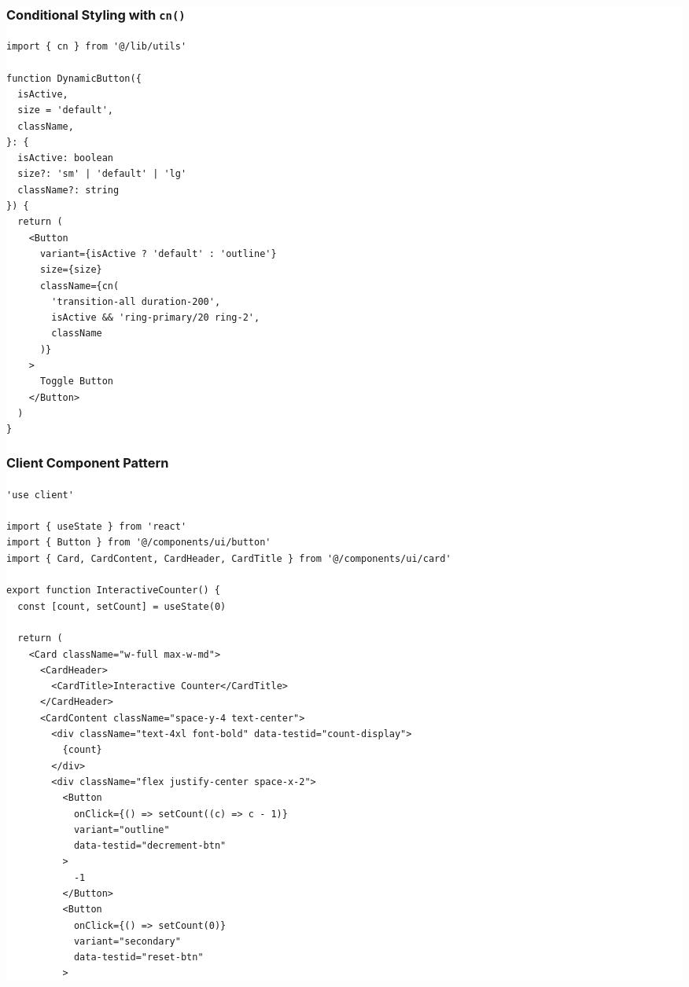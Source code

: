 ### Conditional Styling with `cn()`

```tsx
import { cn } from '@/lib/utils'

function DynamicButton({
  isActive,
  size = 'default',
  className,
}: {
  isActive: boolean
  size?: 'sm' | 'default' | 'lg'
  className?: string
}) {
  return (
    <Button
      variant={isActive ? 'default' : 'outline'}
      size={size}
      className={cn(
        'transition-all duration-200',
        isActive && 'ring-primary/20 ring-2',
        className
      )}
    >
      Toggle Button
    </Button>
  )
}
```

### Client Component Pattern

```tsx
'use client'

import { useState } from 'react'
import { Button } from '@/components/ui/button'
import { Card, CardContent, CardHeader, CardTitle } from '@/components/ui/card'

export function InteractiveCounter() {
  const [count, setCount] = useState(0)

  return (
    <Card className="w-full max-w-md">
      <CardHeader>
        <CardTitle>Interactive Counter</CardTitle>
      </CardHeader>
      <CardContent className="space-y-4 text-center">
        <div className="text-4xl font-bold" data-testid="count-display">
          {count}
        </div>
        <div className="flex justify-center space-x-2">
          <Button
            onClick={() => setCount((c) => c - 1)}
            variant="outline"
            data-testid="decrement-btn"
          >
            -1
          </Button>
          <Button
            onClick={() => setCount(0)}
            variant="secondary"
            data-testid="reset-btn"
          >
```